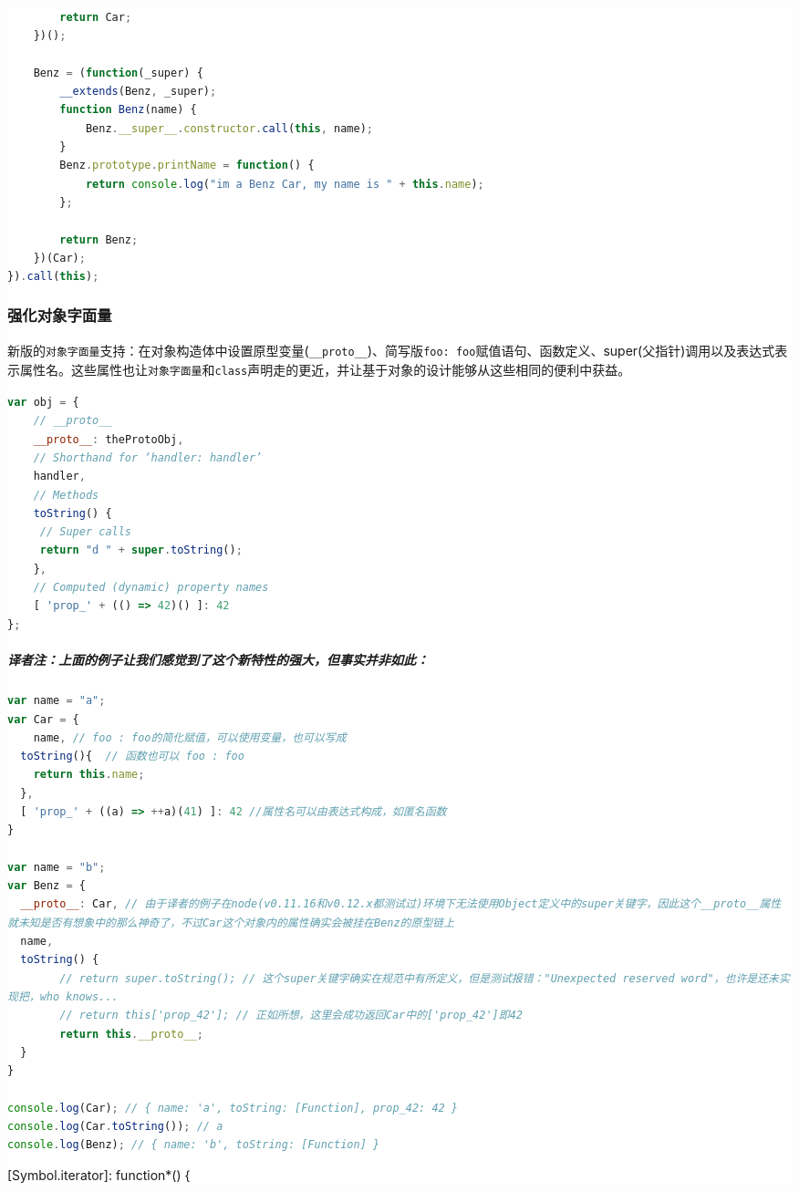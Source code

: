 ```JavaScript
        return Car;
    })();

    Benz = (function(_super) {
        __extends(Benz, _super);
        function Benz(name) {
            Benz.__super__.constructor.call(this, name);
        }
        Benz.prototype.printName = function() {
            return console.log("im a Benz Car, my name is " + this.name);
        };

        return Benz;
    })(Car);
}).call(this);
```

### 强化对象字面量
新版的`对象字面量`支持：在对象构造体中设置原型变量(`__proto__`)、简写版`foo: foo`赋值语句、函数定义、super(父指针)调用以及表达式表示属性名。这些属性也让`对象字面量`和`class`声明走的更近，并让基于对象的设计能够从这些相同的便利中获益。

```JavaScript
var obj = {
    // __proto__
    __proto__: theProtoObj,
    // Shorthand for ‘handler: handler’
    handler,
    // Methods
    toString() {
     // Super calls
     return "d " + super.toString();
    },
    // Computed (dynamic) property names
    [ 'prop_' + (() => 42)() ]: 42
};
```

##### 译者注：上面的例子让我们感觉到了这个新特性的强大，但事实并非如此：
```JavaScript
var name = "a";
var Car = {
    name, // foo : foo的简化赋值，可以使用变量，也可以写成
  toString(){  // 函数也可以 foo : foo
    return this.name;
  },
  [ 'prop_' + ((a) => ++a)(41) ]: 42 //属性名可以由表达式构成，如匿名函数
}

var name = "b";
var Benz = {
  __proto__: Car, // 由于译者的例子在node(v0.11.16和v0.12.x都测试过)环境下无法使用Object定义中的super关键字，因此这个__proto__属性就未知是否有想象中的那么神奇了，不过Car这个对象内的属性确实会被挂在Benz的原型链上
  name,
  toString() {
        // return super.toString(); // 这个super关键字确实在规范中有所定义，但是测试报错："Unexpected reserved word"，也许是还未实现把，who knows...
        // return this['prop_42']; // 正如所想，这里会成功返回Car中的['prop_42']即42
        return this.__proto__;
  }
}

console.log(Car); // { name: 'a', toString: [Function], prop_42: 42 }
console.log(Car.toString()); // a
console.log(Benz); // { name: 'b', toString: [Function] }
```

  [Symbol.iterator]: function*() {